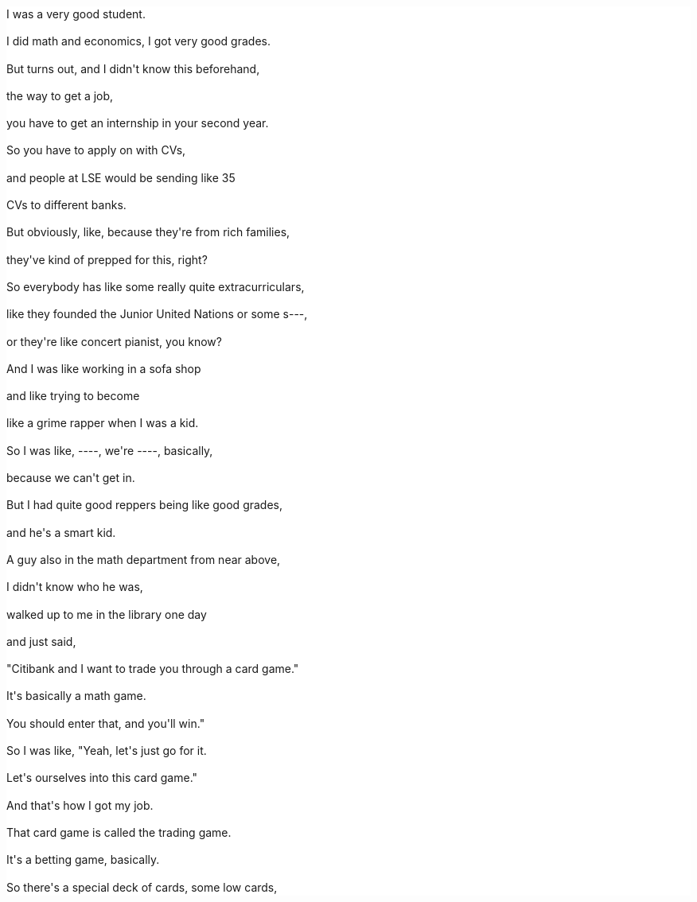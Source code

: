 I was a very good student.

I did math and economics, I got very good grades.

But turns out, and I didn't know this beforehand,

the way to get a job,

you have to get an internship in your second year.

So you have to apply on with CVs,

and people at LSE would be sending like 35

CVs to different banks.

But obviously, like, because they're from rich families,

they've kind of prepped for this, right?

So everybody has like some really quite extracurriculars,

like they founded the Junior United Nations or some s---,

or they're like concert pianist, you know?

And I was like working in a sofa shop

and like trying to become

like a grime rapper when I was a kid.

So I was like, ----, we're ----, basically,

because we can't get in.

But I had quite good reppers being like good grades,

and he's a smart kid.

A guy also in the math department from near above,

I didn't know who he was,

walked up to me in the library one day

and just said,

"Citibank and I want to trade you through a card game."

It's basically a math game.

You should enter that, and you'll win."

So I was like, "Yeah, let's just go for it.

Let's ourselves into this card game."

And that's how I got my job.

That card game is called the trading game.

It's a betting game, basically.

So there's a special deck of cards, some low cards,
